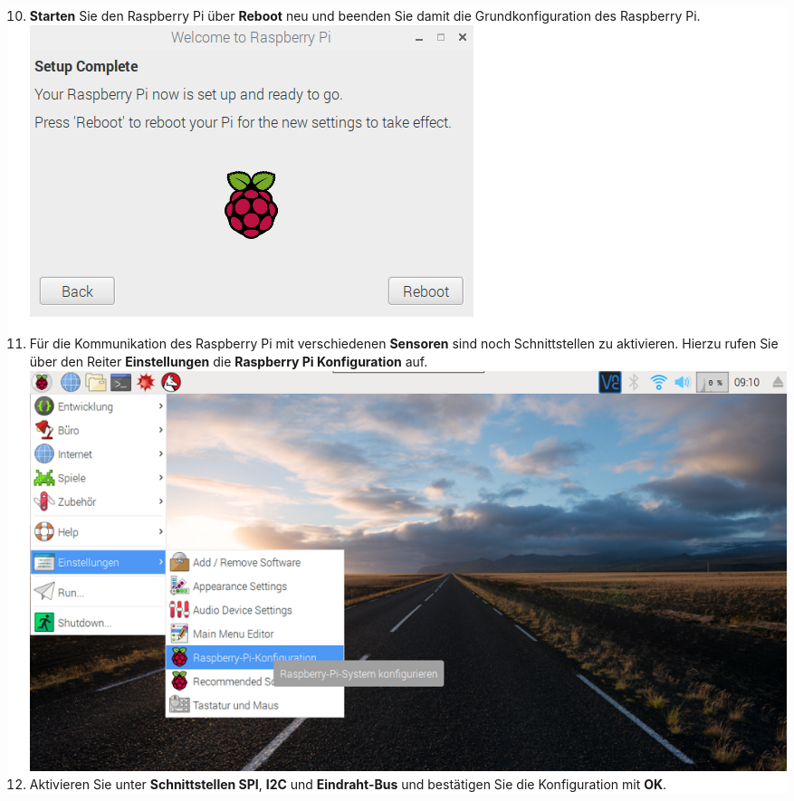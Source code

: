  10. **Starten** Sie den Raspberry Pi über **Reboot** neu und beenden Sie damit die Grundkonfiguration des Raspberry Pi.  
![](images/commissioning/setup_complete.png)

<div style="page-break-after: always;"></div>

 11. Für die Kommunikation des Raspberry Pi mit verschiedenen **Sensoren** sind noch Schnittstellen zu aktivieren. Hierzu rufen Sie über den Reiter **Einstellungen** die **Raspberry Pi Konfiguration** auf.  
![](images/commissioning/raspi_config.png)  
 12. Aktivieren Sie unter **Schnittstellen SPI**, **I2C** und **Eindraht-Bus** und bestätigen Sie die Konfiguration mit **OK**.  